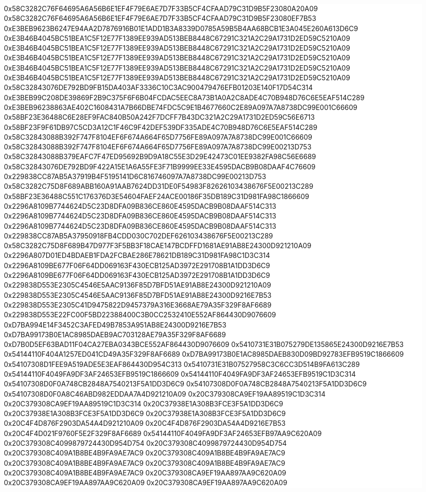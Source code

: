 0x58C3282C76F64695A6A56B6E1EF4F79E6AE7D7F33B5CF4CFAAD79C31D9B5F23080A20A09
0x58C3282C76F64695A6A56B6E1EF4F79E6AE7D7F33B5CF4CFAAD79C31D9B5F23080EF7B53
0xE3BEB9623B6247E94AA2D7876916B01E1ADD1B3A8339D0785A59B5B4AA68BCB1E3A045E260A613D6C9
0xE3B46B4045BC51BEA1C5F12E77F1389EE939AD513BEB8448C67291C321A2C29A1731D2ED59C5210A09
0xE3B46B4045BC51BEA1C5F12E77F1389EE939AD513BEB8448C67291C321A2C29A1731D2ED59C5210A09
0xE3B46B4045BC51BEA1C5F12E77F1389EE939AD513BEB8448C67291C321A2C29A1731D2ED59C5210A09
0xE3B46B4045BC51BEA1C5F12E77F1389EE939AD513BEB8448C67291C321A2C29A1731D2ED59C5210A09
0xE3B46B4045BC51BEA1C5F12E77F1389EE939AD513BEB8448C67291C321A2C29A1731D2ED59C5210A09
0x58C32843076DE792BD9FB15DA403AF3336C10C3AC900479476EFB01203E140F17D54C314
0xE3BEB99C208DE39869F2B9C375F6F6B04FCDAC5EEC8A73B1A0A2C8ADE4C70B948D76C6E5EAF514C289
0xE3BEB96238863AE402C1608431A7B66DBE74FDC5C9E1B4677660C2E89A097A7A8738DC99E001C66609
0x58BF23E36488C6E28EF9FAC840B50A242F7DCFF7B43DC321A2C29A1731D2ED59C56E6713
0x58BF23F9F61DB97C5CD3A12C1F46C9F42DEF539DF335ADE4C70B948D76C6E5EAF514C289
0x58C32843088B392F747F8104EF6F674A664F65D7756FE89A097A7A8738DC99E001C66609
0x58C32843088B392F747F8104EF6F674A664F65D7756FE89A097A7A8738DC99E00213D753
0x58C32843088B379EAFC7F47ED95692B9D9A18C55E3D29E42473C01EE9382FA98C56E6689
0x58C32843076DE792BD9F422A15E1A6A55FE3F71B9999EE33E4595DACB9B08DAAF4C76609
0x229838CC87AB5A37919B4F5195141D6C816746097A7A8738DC99E00213D753
0x58C3282C75D8F689ABB160A91AAB7624DD31DE0F54983F82626103438676F5E00213C289
0x58BF23E36488C551C176376D3E54604FAEF24ACE00186F35DB189C31D981FA98C1866609
0x2296A8109B7744624D5C23D8DFA09B836CE860E4595DACB9B08DAAF514C313
0x2296A8109B7744624D5C23D8DFA09B836CE860E4595DACB9B08DAAF514C313
0x2296A8109B7744624D5C23D8DFA09B836CE860E4595DACB9B08DAAF514C313
0x229838CC87AB5A37950918FB4CDD030C702DEF626103438676F5E00213C289
0x58C3282C75D8F689B47D977F3F5BB3F18CAE147BCDFFD1681AE91AB8E24300D921210A09
0x2296A807D01ED4BDAEB1FDA2FCBAE286E78621DB189C31D981FA98C1D3C314
0x2296A8109BE677F06F64DD069163F430ECB125AD3972E291708B1A1DD3D6C9
0x2296A8109BE677F06F64DD069163F430ECB125AD3972E291708B1A1DD3D6C9
0x229838D553E2305C4546E5AAC9136F85D7BFD51AE91AB8E24300D921210A09
0x229838D553E2305C4546E5AAC9136F85D7BFD51AE91AB8E24300D9216E7B53
0x229838D553E2305C41D9475822D9457379A316E3668AE79A35F329F8AF6689
0x229838D553E22FC00F5BD22388400C3B0CC2532410E552AF864430D9076609
0xD7BA994E14F3452C3AFED49B7853A951AB8E24300D9216E7B53
0xD7BA99173B0E1AC8985DAEB9AC703128AE79A35F329F8AF6689
0xD7B0D5EF63BAD11F04CA27EBA0343BCE552AF864430D9076609
0x5410731E31B075279DE135865E24300D9216E7B53
0x54144110F404A1257ED041CD49A35F329F8AF6689
0xD7BA99173B0E1AC8985DAEB830D09BD92783EFB9519C1866609
0x54107308D1FEE9A519ADE5E3EAF864430D954C313
0x5410731E31B07527958C3C6CC3D514B9FA613C289
0x54144110F4049FA9DF3AF24653EFB9519C1866609
0x54144110F4049FA9DF3AF24653EFB9519C1D3C314
0x54107308D0F0A748CB2848A7540213F5A1DD3D6C9
0x54107308D0F0A748CB2848A7540213F5A1DD3D6C9
0x54107308D0F0A8C46ABD982EDDAA7A4D921210A09
0x20C379308CA9EF19AA89519C1D3C314
0x20C379308CA9EF19AA89519C1D3C314
0x20C37938E1A308B3FCE3F5A1DD3D6C9
0x20C37938E1A308B3FCE3F5A1DD3D6C9
0x20C37938E1A308B3FCE3F5A1DD3D6C9
0x20C4F4D876F2903DA54A4D921210A09
0x20C4F4D876F2903DA54A4D9216E7B53
0x20C4F4D021F9760F5E2F329F8AF6689
0x54144110F4049FA9DF3AF24653EFB97AA9C620A09
0x20C379308C4099879724430D954D754
0x20C379308C4099879724430D954D754
0x20C379308C409A1B8BE4B9FA9AE7AC9
0x20C379308C409A1B8BE4B9FA9AE7AC9
0x20C379308C409A1B8BE4B9FA9AE7AC9
0x20C379308C409A1B8BE4B9FA9AE7AC9
0x20C379308C409A1B8BE4B9FA9AE7AC9
0x20C379308CA9EF19AA897AA9C620A09
0x20C379308CA9EF19AA897AA9C620A09
0x20C379308CA9EF19AA897AA9C620A09